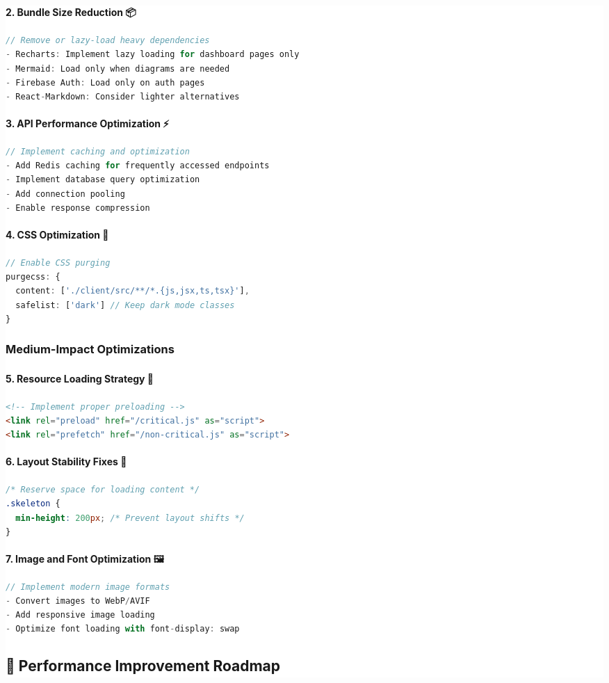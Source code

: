 #### 2. **Bundle Size Reduction** 📦
```typescript
// Remove or lazy-load heavy dependencies
- Recharts: Implement lazy loading for dashboard pages only
- Mermaid: Load only when diagrams are needed
- Firebase Auth: Load only on auth pages
- React-Markdown: Consider lighter alternatives
```

#### 3. **API Performance Optimization** ⚡
```typescript
// Implement caching and optimization
- Add Redis caching for frequently accessed endpoints
- Implement database query optimization
- Add connection pooling
- Enable response compression
```

#### 4. **CSS Optimization** 🎨
```typescript
// Enable CSS purging
purgecss: {
  content: ['./client/src/**/*.{js,jsx,ts,tsx}'],
  safelist: ['dark'] // Keep dark mode classes
}
```

### Medium-Impact Optimizations

#### 5. **Resource Loading Strategy** 🔄
```html
<!-- Implement proper preloading -->
<link rel="preload" href="/critical.js" as="script">
<link rel="prefetch" href="/non-critical.js" as="script">
```

#### 6. **Layout Stability Fixes** 📐
```css
/* Reserve space for loading content */
.skeleton {
  min-height: 200px; /* Prevent layout shifts */
}
```

#### 7. **Image and Font Optimization** 🖼️
```typescript
// Implement modern image formats
- Convert images to WebP/AVIF
- Add responsive image loading
- Optimize font loading with font-display: swap
```

## 🔮 Performance Improvement Roadmap
